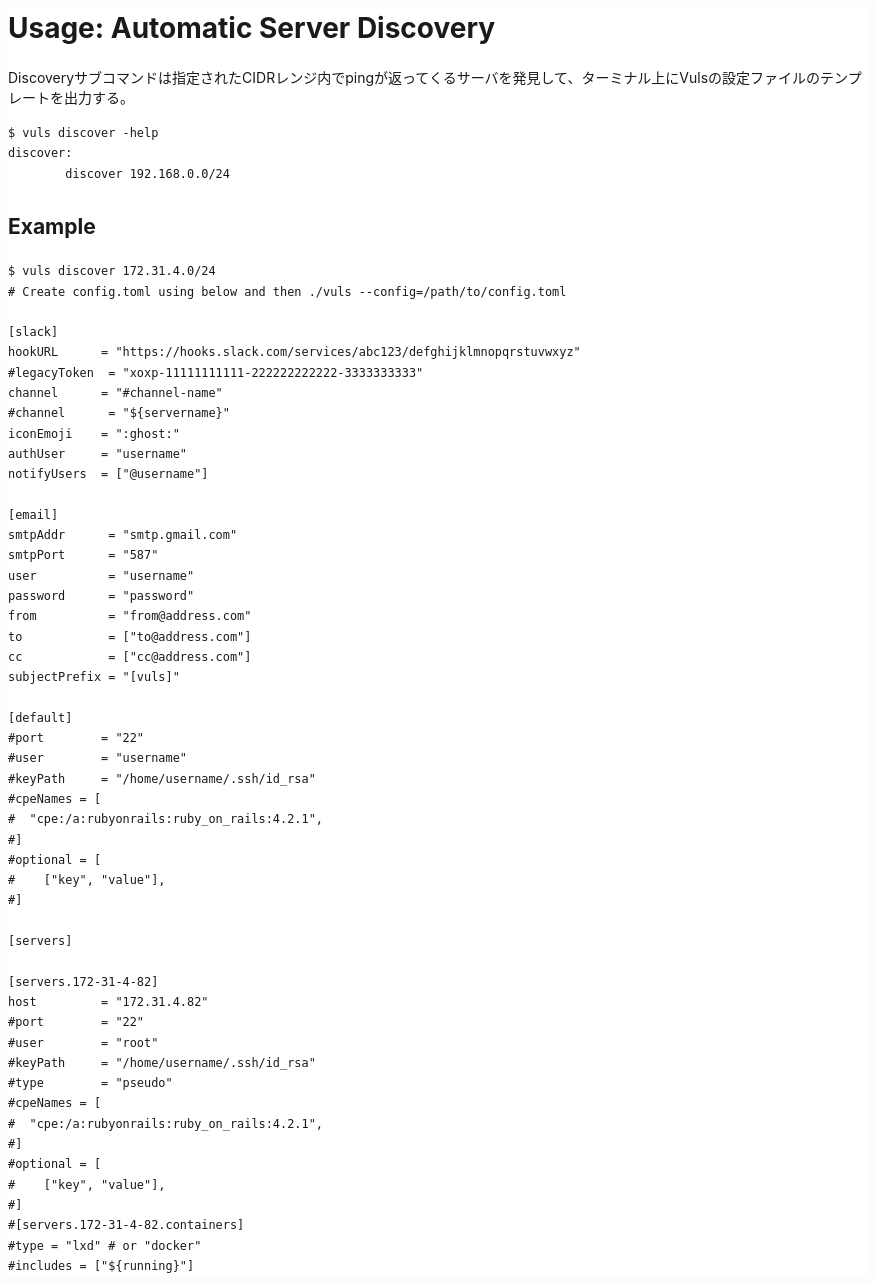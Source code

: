 
# Usage: Automatic Server Discovery

Discoveryサブコマンドは指定されたCIDRレンジ内でpingが返ってくるサーバを発見して、ターミナル上にVulsの設定ファイルのテンプレートを出力する。

```
$ vuls discover -help
discover:
        discover 192.168.0.0/24
```

## Example

```
$ vuls discover 172.31.4.0/24
# Create config.toml using below and then ./vuls --config=/path/to/config.toml

[slack]
hookURL      = "https://hooks.slack.com/services/abc123/defghijklmnopqrstuvwxyz"
#legacyToken  = "xoxp-11111111111-222222222222-3333333333"
channel      = "#channel-name"
#channel      = "${servername}"
iconEmoji    = ":ghost:"
authUser     = "username"
notifyUsers  = ["@username"]

[email]
smtpAddr      = "smtp.gmail.com"
smtpPort      = "587"
user          = "username"
password      = "password"
from          = "from@address.com"
to            = ["to@address.com"]
cc            = ["cc@address.com"]
subjectPrefix = "[vuls]"

[default]
#port        = "22"
#user        = "username"
#keyPath     = "/home/username/.ssh/id_rsa"
#cpeNames = [
#  "cpe:/a:rubyonrails:ruby_on_rails:4.2.1",
#]
#optional = [
#    ["key", "value"],
#]

[servers]

[servers.172-31-4-82]
host         = "172.31.4.82"
#port        = "22"
#user        = "root"
#keyPath     = "/home/username/.ssh/id_rsa"
#type 		 = "pseudo"
#cpeNames = [
#  "cpe:/a:rubyonrails:ruby_on_rails:4.2.1",
#]
#optional = [
#    ["key", "value"],
#]
#[servers.172-31-4-82.containers]
#type = "lxd" # or "docker"
#includes = ["${running}"]
```
